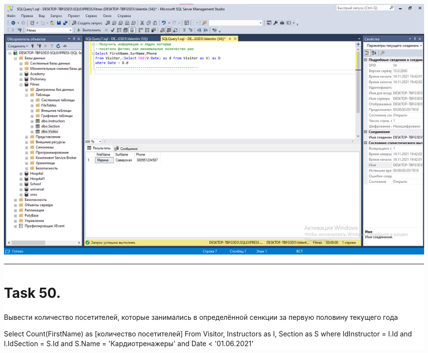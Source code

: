 ![Image text](https://raw.githubusercontent.com/VLola/sql/master/images/49.png)

___

# Task 50.

Вывести количество посетителей, которые занимались в определённой сенкции за первую половину текущего года

Select Count(FirstName) as [количество посетителей]
From Visitor, Instructors as I, Section as S
where IdInstructor = I.Id and I.IdSection = S.Id and S.Name = 'Кардиотренажеры' and Date < '01.06.2021'

